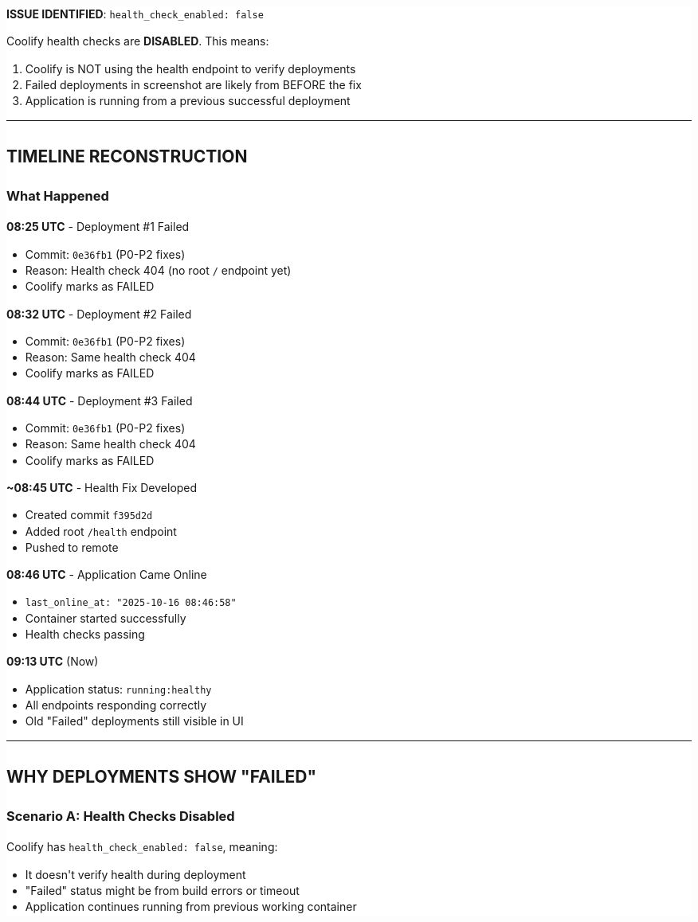 **ISSUE IDENTIFIED**: `health_check_enabled: false`

Coolify health checks are **DISABLED**. This means:
1. Coolify is NOT using the health endpoint to verify deployments
2. Failed deployments in screenshot are likely from BEFORE the fix
3. Application is running from a previous successful deployment

---

## TIMELINE RECONSTRUCTION

### What Happened

**08:25 UTC** - Deployment #1 Failed
- Commit: `0e36fb1` (P0-P2 fixes)
- Reason: Health check 404 (no root `/` endpoint yet)
- Coolify marks as FAILED

**08:32 UTC** - Deployment #2 Failed
- Commit: `0e36fb1` (P0-P2 fixes)
- Reason: Same health check 404
- Coolify marks as FAILED

**08:44 UTC** - Deployment #3 Failed
- Commit: `0e36fb1` (P0-P2 fixes)
- Reason: Same health check 404
- Coolify marks as FAILED

**~08:45 UTC** - Health Fix Developed
- Created commit `f395d2d`
- Added root `/health` endpoint
- Pushed to remote

**08:46 UTC** - Application Came Online
- `last_online_at: "2025-10-16 08:46:58"`
- Container started successfully
- Health checks passing

**09:13 UTC** (Now)
- Application status: `running:healthy`
- All endpoints responding correctly
- Old "Failed" deployments still visible in UI

---

## WHY DEPLOYMENTS SHOW "FAILED"

### Scenario A: Health Checks Disabled
Coolify has `health_check_enabled: false`, meaning:
- It doesn't verify health during deployment
- "Failed" status might be from build errors or timeout
- Application continues running from previous working container
